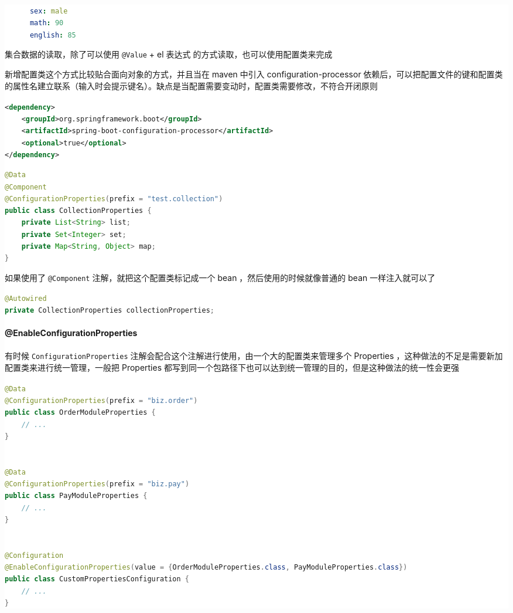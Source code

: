 ```yaml
      sex: male
      math: 90
      english: 85
```

集合数据的读取，除了可以使用 `@Value` + el 表达式 的方式读取，也可以使用配置类来完成

新增配置类这个方式比较贴合面向对象的方式，并且当在 maven 中引入 configuration-processor 依赖后，可以把配置文件的键和配置类的属性名建立联系（输入时会提示键名）。缺点是当配置需要变动时，配置类需要修改，不符合开闭原则

```xml
<dependency>
    <groupId>org.springframework.boot</groupId>
    <artifactId>spring-boot-configuration-processor</artifactId>
    <optional>true</optional>
</dependency>
```

```java
@Data
@Component
@ConfigurationProperties(prefix = "test.collection")
public class CollectionProperties {
    private List<String> list;
    private Set<Integer> set;
    private Map<String, Object> map;
}
```

如果使用了 `@Component` 注解，就把这个配置类标记成一个 bean ，然后使用的时候就像普通的 bean 一样注入就可以了

```java
@Autowired
private CollectionProperties collectionProperties;
```



#### @EnableConfigurationProperties

有时候 `ConfigurationProperties` 注解会配合这个注解进行使用，由一个大的配置类来管理多个 Properties ，这种做法的不足是需要新加配置类来进行统一管理，一般把 Properties 都写到同一个包路径下也可以达到统一管理的目的，但是这种做法的统一性会更强

```java
@Data
@ConfigurationProperties(prefix = "biz.order")
public class OrderModuleProperties {
    // ...
}


@Data
@ConfigurationProperties(prefix = "biz.pay")
public class PayModuleProperties {
    // ...
}


@Configuration
@EnableConfigurationProperties(value = {OrderModuleProperties.class, PayModuleProperties.class})
public class CustomPropertiesConfiguration {
    // ...
}
```

